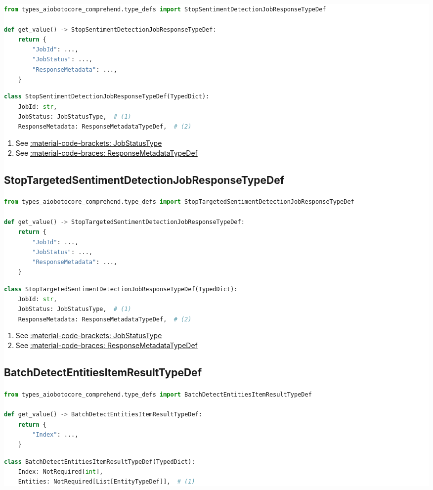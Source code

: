 ```python title="Usage Example"
from types_aiobotocore_comprehend.type_defs import StopSentimentDetectionJobResponseTypeDef

def get_value() -> StopSentimentDetectionJobResponseTypeDef:
    return {
        "JobId": ...,
        "JobStatus": ...,
        "ResponseMetadata": ...,
    }
```

```python title="Definition"
class StopSentimentDetectionJobResponseTypeDef(TypedDict):
    JobId: str,
    JobStatus: JobStatusType,  # (1)
    ResponseMetadata: ResponseMetadataTypeDef,  # (2)
```

1. See [:material-code-brackets: JobStatusType](./literals.md#jobstatustype) 
2. See [:material-code-braces: ResponseMetadataTypeDef](./type_defs.md#responsemetadatatypedef) 
## StopTargetedSentimentDetectionJobResponseTypeDef

```python title="Usage Example"
from types_aiobotocore_comprehend.type_defs import StopTargetedSentimentDetectionJobResponseTypeDef

def get_value() -> StopTargetedSentimentDetectionJobResponseTypeDef:
    return {
        "JobId": ...,
        "JobStatus": ...,
        "ResponseMetadata": ...,
    }
```

```python title="Definition"
class StopTargetedSentimentDetectionJobResponseTypeDef(TypedDict):
    JobId: str,
    JobStatus: JobStatusType,  # (1)
    ResponseMetadata: ResponseMetadataTypeDef,  # (2)
```

1. See [:material-code-brackets: JobStatusType](./literals.md#jobstatustype) 
2. See [:material-code-braces: ResponseMetadataTypeDef](./type_defs.md#responsemetadatatypedef) 
## BatchDetectEntitiesItemResultTypeDef

```python title="Usage Example"
from types_aiobotocore_comprehend.type_defs import BatchDetectEntitiesItemResultTypeDef

def get_value() -> BatchDetectEntitiesItemResultTypeDef:
    return {
        "Index": ...,
    }
```

```python title="Definition"
class BatchDetectEntitiesItemResultTypeDef(TypedDict):
    Index: NotRequired[int],
    Entities: NotRequired[List[EntityTypeDef]],  # (1)
```
